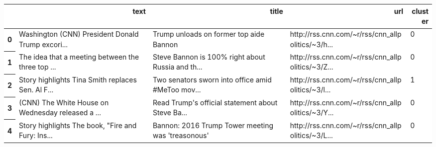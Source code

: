 


<div>
<style scoped>
    .dataframe tbody tr th:only-of-type {
        vertical-align: middle;
    }

    .dataframe tbody tr th {
        vertical-align: top;
    }

    .dataframe thead th {
        text-align: right;
    }
</style>
<table class="dataframe table table-striped">
  <thead>
    <tr style="text-align: right;">
      <th></th>
      <th>text</th>
      <th>title</th>
      <th>url</th>
      <th>cluster</th>
    </tr>
  </thead>
  <tbody>
    <tr>
      <th>0</th>
      <td>Washington (CNN) President Donald Trump excori...</td>
      <td>Trump unloads on former top aide Bannon</td>
      <td>http://rss.cnn.com/~r/rss/cnn_allpolitics/~3/h...</td>
      <td>0</td>
    </tr>
    <tr>
      <th>1</th>
      <td>The idea that a meeting between the three top ...</td>
      <td>Steve Bannon is 100% right about Russia and th...</td>
      <td>http://rss.cnn.com/~r/rss/cnn_allpolitics/~3/Z...</td>
      <td>0</td>
    </tr>
    <tr>
      <th>2</th>
      <td>Story highlights Tina Smith replaces Sen. Al F...</td>
      <td>Two senators sworn into office amid #MeToo mov...</td>
      <td>http://rss.cnn.com/~r/rss/cnn_allpolitics/~3/l...</td>
      <td>1</td>
    </tr>
    <tr>
      <th>3</th>
      <td>(CNN) The White House on Wednesday released a ...</td>
      <td>Read Trump's official statement about Steve Ba...</td>
      <td>http://rss.cnn.com/~r/rss/cnn_allpolitics/~3/Y...</td>
      <td>0</td>
    </tr>
    <tr>
      <th>4</th>
      <td>Story highlights The book, "Fire and Fury: Ins...</td>
      <td>Bannon: 2016 Trump Tower meeting was 'treasonous'</td>
      <td>http://rss.cnn.com/~r/rss/cnn_allpolitics/~3/L...</td>
      <td>0</td>
    </tr>
  </tbody>
</table>
</div>